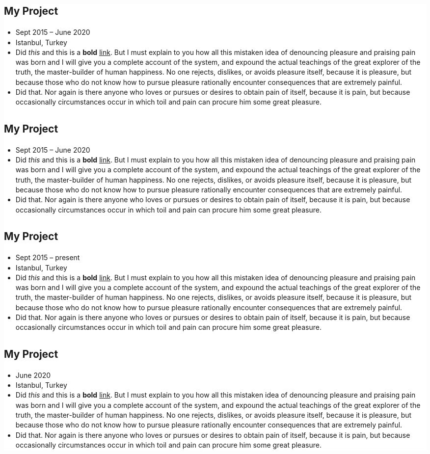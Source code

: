 ## My Project

- Sept 2015 – June 2020
- Istanbul, Turkey
- Did *this* and this is a **bold** [link](https://example.com). But I must explain to you how all this mistaken idea of denouncing pleasure and praising pain was born and I will give you a complete account of the system, and expound the actual teachings of the great explorer of the truth, the master-builder of human happiness. No one rejects, dislikes, or avoids pleasure itself, because it is pleasure, but because those who do not know how to pursue pleasure rationally encounter consequences that are extremely painful.
- Did that. Nor again is there anyone who loves or pursues or desires to obtain pain of itself, because it is pain, but because occasionally circumstances occur in which toil and pain can procure him some great pleasure.

## My Project

- Sept 2015 – June 2020
- Did *this* and this is a **bold** [link](https://example.com). But I must explain to you how all this mistaken idea of denouncing pleasure and praising pain was born and I will give you a complete account of the system, and expound the actual teachings of the great explorer of the truth, the master-builder of human happiness. No one rejects, dislikes, or avoids pleasure itself, because it is pleasure, but because those who do not know how to pursue pleasure rationally encounter consequences that are extremely painful.
- Did that. Nor again is there anyone who loves or pursues or desires to obtain pain of itself, because it is pain, but because occasionally circumstances occur in which toil and pain can procure him some great pleasure.

## My Project

- Sept 2015 – present
- Istanbul, Turkey
- Did *this* and this is a **bold** [link](https://example.com). But I must explain to you how all this mistaken idea of denouncing pleasure and praising pain was born and I will give you a complete account of the system, and expound the actual teachings of the great explorer of the truth, the master-builder of human happiness. No one rejects, dislikes, or avoids pleasure itself, because it is pleasure, but because those who do not know how to pursue pleasure rationally encounter consequences that are extremely painful.
- Did that. Nor again is there anyone who loves or pursues or desires to obtain pain of itself, because it is pain, but because occasionally circumstances occur in which toil and pain can procure him some great pleasure.

## My Project

- June 2020
- Istanbul, Turkey
- Did *this* and this is a **bold** [link](https://example.com). But I must explain to you how all this mistaken idea of denouncing pleasure and praising pain was born and I will give you a complete account of the system, and expound the actual teachings of the great explorer of the truth, the master-builder of human happiness. No one rejects, dislikes, or avoids pleasure itself, because it is pleasure, but because those who do not know how to pursue pleasure rationally encounter consequences that are extremely painful.
- Did that. Nor again is there anyone who loves or pursues or desires to obtain pain of itself, because it is pain, but because occasionally circumstances occur in which toil and pain can procure him some great pleasure.
